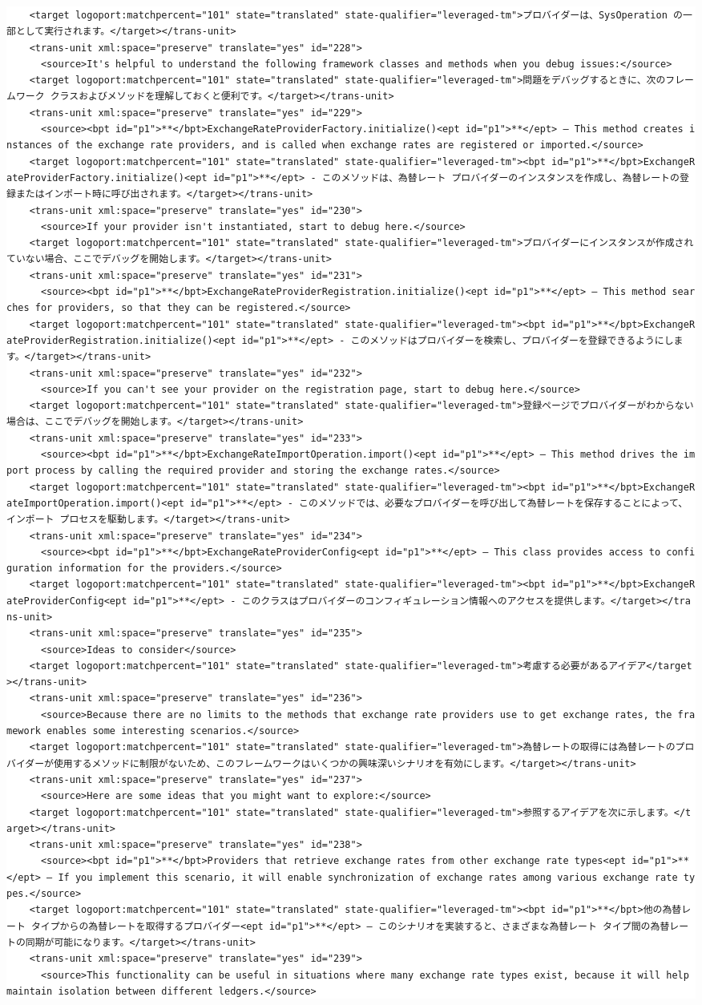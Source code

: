         <target logoport:matchpercent="101" state="translated" state-qualifier="leveraged-tm">プロバイダーは、SysOperation の一部として実行されます。</target></trans-unit>
        <trans-unit xml:space="preserve" translate="yes" id="228">
          <source>It's helpful to understand the following framework classes and methods when you debug issues:</source>
        <target logoport:matchpercent="101" state="translated" state-qualifier="leveraged-tm">問題をデバッグするときに、次のフレームワーク クラスおよびメソッドを理解しておくと便利です。</target></trans-unit>
        <trans-unit xml:space="preserve" translate="yes" id="229">
          <source><bpt id="p1">**</bpt>ExchangeRateProviderFactory.initialize()<ept id="p1">**</ept> – This method creates instances of the exchange rate providers, and is called when exchange rates are registered or imported.</source>
        <target logoport:matchpercent="101" state="translated" state-qualifier="leveraged-tm"><bpt id="p1">**</bpt>ExchangeRateProviderFactory.initialize()<ept id="p1">**</ept> - このメソッドは、為替レート プロバイダーのインスタンスを作成し、為替レートの登録またはインポート時に呼び出されます。</target></trans-unit>
        <trans-unit xml:space="preserve" translate="yes" id="230">
          <source>If your provider isn't instantiated, start to debug here.</source>
        <target logoport:matchpercent="101" state="translated" state-qualifier="leveraged-tm">プロバイダーにインスタンスが作成されていない場合、ここでデバッグを開始します。</target></trans-unit>
        <trans-unit xml:space="preserve" translate="yes" id="231">
          <source><bpt id="p1">**</bpt>ExchangeRateProviderRegistration.initialize()<ept id="p1">**</ept> – This method searches for providers, so that they can be registered.</source>
        <target logoport:matchpercent="101" state="translated" state-qualifier="leveraged-tm"><bpt id="p1">**</bpt>ExchangeRateProviderRegistration.initialize()<ept id="p1">**</ept> - このメソッドはプロバイダーを検索し、プロバイダーを登録できるようにします。</target></trans-unit>
        <trans-unit xml:space="preserve" translate="yes" id="232">
          <source>If you can't see your provider on the registration page, start to debug here.</source>
        <target logoport:matchpercent="101" state="translated" state-qualifier="leveraged-tm">登録ページでプロバイダーがわからない場合は、ここでデバッグを開始します。</target></trans-unit>
        <trans-unit xml:space="preserve" translate="yes" id="233">
          <source><bpt id="p1">**</bpt>ExchangeRateImportOperation.import()<ept id="p1">**</ept> – This method drives the import process by calling the required provider and storing the exchange rates.</source>
        <target logoport:matchpercent="101" state="translated" state-qualifier="leveraged-tm"><bpt id="p1">**</bpt>ExchangeRateImportOperation.import()<ept id="p1">**</ept> - このメソッドでは、必要なプロバイダーを呼び出して為替レートを保存することによって、インポート プロセスを駆動します。</target></trans-unit>
        <trans-unit xml:space="preserve" translate="yes" id="234">
          <source><bpt id="p1">**</bpt>ExchangeRateProviderConfig<ept id="p1">**</ept> – This class provides access to configuration information for the providers.</source>
        <target logoport:matchpercent="101" state="translated" state-qualifier="leveraged-tm"><bpt id="p1">**</bpt>ExchangeRateProviderConfig<ept id="p1">**</ept> - このクラスはプロバイダーのコンフィギュレーション情報へのアクセスを提供します。</target></trans-unit>
        <trans-unit xml:space="preserve" translate="yes" id="235">
          <source>Ideas to consider</source>
        <target logoport:matchpercent="101" state="translated" state-qualifier="leveraged-tm">考慮する必要があるアイデア</target></trans-unit>
        <trans-unit xml:space="preserve" translate="yes" id="236">
          <source>Because there are no limits to the methods that exchange rate providers use to get exchange rates, the framework enables some interesting scenarios.</source>
        <target logoport:matchpercent="101" state="translated" state-qualifier="leveraged-tm">為替レートの取得には為替レートのプロバイダーが使用するメソッドに制限がないため、このフレームワークはいくつかの興味深いシナリオを有効にします。</target></trans-unit>
        <trans-unit xml:space="preserve" translate="yes" id="237">
          <source>Here are some ideas that you might want to explore:</source>
        <target logoport:matchpercent="101" state="translated" state-qualifier="leveraged-tm">参照するアイデアを次に示します。</target></trans-unit>
        <trans-unit xml:space="preserve" translate="yes" id="238">
          <source><bpt id="p1">**</bpt>Providers that retrieve exchange rates from other exchange rate types<ept id="p1">**</ept> – If you implement this scenario, it will enable synchronization of exchange rates among various exchange rate types.</source>
        <target logoport:matchpercent="101" state="translated" state-qualifier="leveraged-tm"><bpt id="p1">**</bpt>他の為替レート タイプからの為替レートを取得するプロバイダー<ept id="p1">**</ept> – このシナリオを実装すると、さまざまな為替レート タイプ間の為替レートの同期が可能になります。</target></trans-unit>
        <trans-unit xml:space="preserve" translate="yes" id="239">
          <source>This functionality can be useful in situations where many exchange rate types exist, because it will help maintain isolation between different ledgers.</source>